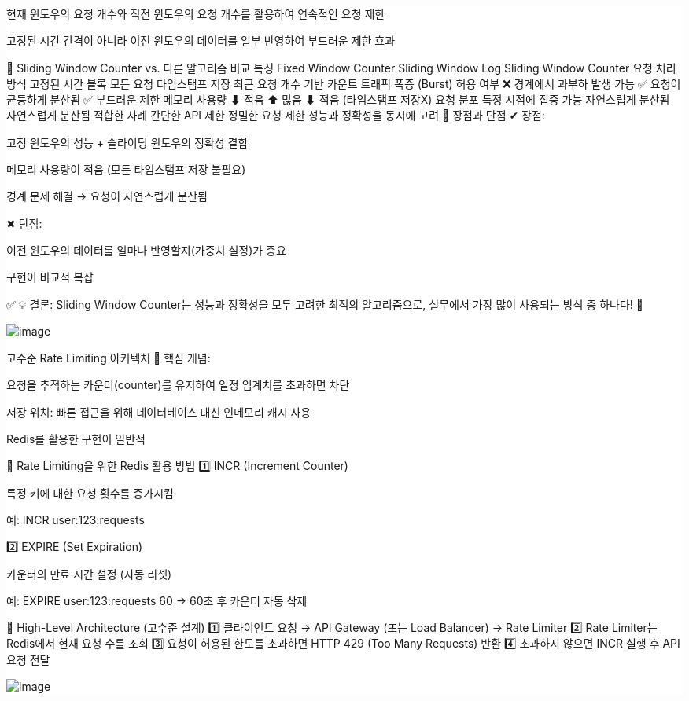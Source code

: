 현재 윈도우의 요청 개수와 직전 윈도우의 요청 개수를 활용하여 연속적인 요청 제한

고정된 시간 간격이 아니라 이전 윈도우의 데이터를 일부 반영하여 부드러운 제한 효과

📍 Sliding Window Counter vs. 다른 알고리즘 비교
특징	Fixed Window Counter	Sliding Window Log	Sliding Window Counter
요청 처리 방식	고정된 시간 블록	모든 요청 타임스탬프 저장	최근 요청 개수 기반 카운트
트래픽 폭증 (Burst) 허용 여부	❌ 경계에서 과부하 발생 가능	✅ 요청이 균등하게 분산됨	✅ 부드러운 제한
메모리 사용량	⬇ 적음	⬆ 많음	⬇ 적음 (타임스탬프 저장X)
요청 분포	특정 시점에 집중 가능	자연스럽게 분산됨	자연스럽게 분산됨
적합한 사례	간단한 API 제한	정밀한 요청 제한	성능과 정확성을 동시에 고려
📍 장점과 단점
✔ 장점:

고정 윈도우의 성능 + 슬라이딩 윈도우의 정확성 결합

메모리 사용량이 적음 (모든 타임스탬프 저장 불필요)

경계 문제 해결 → 요청이 자연스럽게 분산됨

✖ 단점:

이전 윈도우의 데이터를 얼마나 반영할지(가중치 설정)가 중요

구현이 비교적 복잡

✅ 💡 결론:
Sliding Window Counter는 성능과 정확성을 모두 고려한 최적의 알고리즘으로, 실무에서 가장 많이 사용되는 방식 중 하나다! 🚀

![image](https://github.com/user-attachments/assets/c63c6098-d2cb-4451-adf1-9952e46c2ee2)

고수준 Rate Limiting 아키텍처
📌 핵심 개념:

요청을 추적하는 카운터(counter)를 유지하여 일정 임계치를 초과하면 차단

저장 위치: 빠른 접근을 위해 데이터베이스 대신 인메모리 캐시 사용

Redis를 활용한 구현이 일반적

📍 Rate Limiting을 위한 Redis 활용 방법
1️⃣ INCR (Increment Counter)

특정 키에 대한 요청 횟수를 증가시킴

예: INCR user:123:requests

2️⃣ EXPIRE (Set Expiration)

카운터의 만료 시간 설정 (자동 리셋)

예: EXPIRE user:123:requests 60 → 60초 후 카운터 자동 삭제

📍 High-Level Architecture (고수준 설계)
1️⃣ 클라이언트 요청 → API Gateway (또는 Load Balancer) → Rate Limiter
2️⃣ Rate Limiter는 Redis에서 현재 요청 수를 조회
3️⃣ 요청이 허용된 한도를 초과하면 HTTP 429 (Too Many Requests) 반환
4️⃣ 초과하지 않으면 INCR 실행 후 API 요청 전달

![image](https://github.com/user-attachments/assets/861f007d-3415-4ea7-8ae5-3e52a4cf3bce)
